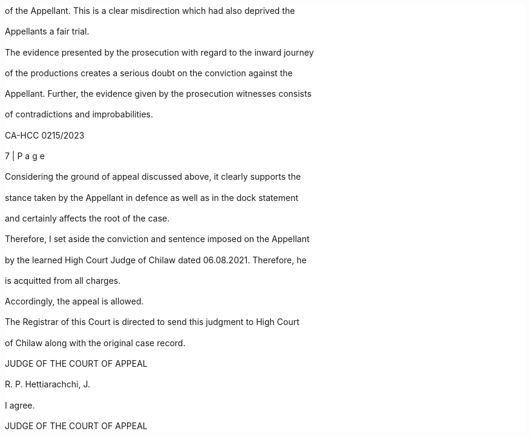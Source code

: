 of the Appellant. This is a clear misdirection which had also deprived the

Appellants a fair trial.

The evidence presented by the prosecution with regard to the inward journey

of the productions creates a serious doubt on the conviction against the

Appellant. Further, the evidence given by the prosecution witnesses consists

of contradictions and improbabilities.

CA-HCC 0215/2023

7 | P a g e

Considering the ground of appeal discussed above, it clearly supports the

stance taken by the Appellant in defence as well as in the dock statement

and certainly affects the root of the case.

Therefore, I set aside the conviction and sentence imposed on the Appellant

by the learned High Court Judge of Chilaw dated 06.08.2021. Therefore, he

is acquitted from all charges.

Accordingly, the appeal is allowed.

The Registrar of this Court is directed to send this judgment to High Court

of Chilaw along with the original case record.

JUDGE OF THE COURT OF APPEAL

R. P. Hettiarachchi, J.

I agree.

JUDGE OF THE COURT OF APPEAL